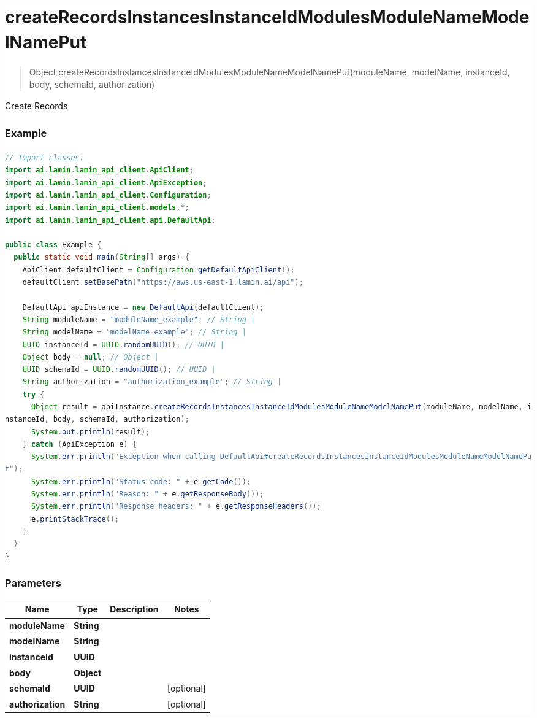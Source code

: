 <a id="createRecordsInstancesInstanceIdModulesModuleNameModelNamePut"></a>
# **createRecordsInstancesInstanceIdModulesModuleNameModelNamePut**
> Object createRecordsInstancesInstanceIdModulesModuleNameModelNamePut(moduleName, modelName, instanceId, body, schemaId, authorization)

Create Records

### Example
```java
// Import classes:
import ai.lamin.lamin_api_client.ApiClient;
import ai.lamin.lamin_api_client.ApiException;
import ai.lamin.lamin_api_client.Configuration;
import ai.lamin.lamin_api_client.models.*;
import ai.lamin.lamin_api_client.api.DefaultApi;

public class Example {
  public static void main(String[] args) {
    ApiClient defaultClient = Configuration.getDefaultApiClient();
    defaultClient.setBasePath("https://aws.us-east-1.lamin.ai/api");

    DefaultApi apiInstance = new DefaultApi(defaultClient);
    String moduleName = "moduleName_example"; // String | 
    String modelName = "modelName_example"; // String | 
    UUID instanceId = UUID.randomUUID(); // UUID | 
    Object body = null; // Object | 
    UUID schemaId = UUID.randomUUID(); // UUID | 
    String authorization = "authorization_example"; // String | 
    try {
      Object result = apiInstance.createRecordsInstancesInstanceIdModulesModuleNameModelNamePut(moduleName, modelName, instanceId, body, schemaId, authorization);
      System.out.println(result);
    } catch (ApiException e) {
      System.err.println("Exception when calling DefaultApi#createRecordsInstancesInstanceIdModulesModuleNameModelNamePut");
      System.err.println("Status code: " + e.getCode());
      System.err.println("Reason: " + e.getResponseBody());
      System.err.println("Response headers: " + e.getResponseHeaders());
      e.printStackTrace();
    }
  }
}
```

### Parameters

| Name | Type | Description  | Notes |
|------------- | ------------- | ------------- | -------------|
| **moduleName** | **String**|  | |
| **modelName** | **String**|  | |
| **instanceId** | **UUID**|  | |
| **body** | **Object**|  | |
| **schemaId** | **UUID**|  | [optional] |
| **authorization** | **String**|  | [optional] |
